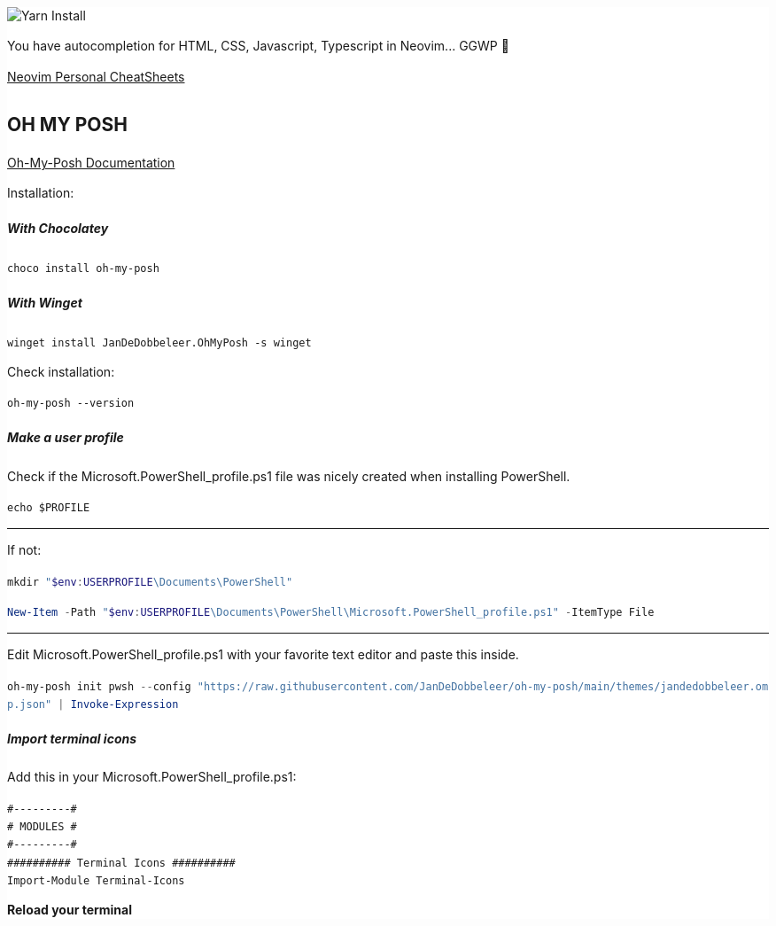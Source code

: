 ![Yarn Install](https://github.com/EmmanuelLefevre/Dotfiles/blob/main/MarkdownImg/yarn_install.png)

You have autocompletion for HTML, CSS, Javascript, Typescript in Neovim... GGWP 🤙

[Neovim Personal CheatSheets](https://github.com/EmmanuelLefevre/Documentations/blob/master/Personnal%20Cheatsheets/neovim_cheatsheets.md)
## OH MY POSH
[Oh-My-Posh Documentation](https://ohmyposh.dev/docs/)

Installation:
##### With Chocolatey
```shell
choco install oh-my-posh
```
##### With Winget
```shell
winget install JanDeDobbeleer.OhMyPosh -s winget
```
Check installation:
```shell
oh-my-posh --version
```
##### Make a user profile
Check if the Microsoft.PowerShell_profile.ps1 file was nicely created when installing PowerShell.
```shell
echo $PROFILE
```
***
If not:
```powershell
mkdir "$env:USERPROFILE\Documents\PowerShell"
```
```powershell
New-Item -Path "$env:USERPROFILE\Documents\PowerShell\Microsoft.PowerShell_profile.ps1" -ItemType File
```
***
Edit Microsoft.PowerShell_profile.ps1 with your favorite text editor and paste this inside.  
```powershell
oh-my-posh init pwsh --config "https://raw.githubusercontent.com/JanDeDobbeleer/oh-my-posh/main/themes/jandedobbeleer.omp.json" | Invoke-Expression
```
##### Import terminal icons
Add this in your Microsoft.PowerShell_profile.ps1:
```shell
#---------#
# MODULES #
#---------#
########## Terminal Icons ##########
Import-Module Terminal-Icons
```
**Reload your terminal**
